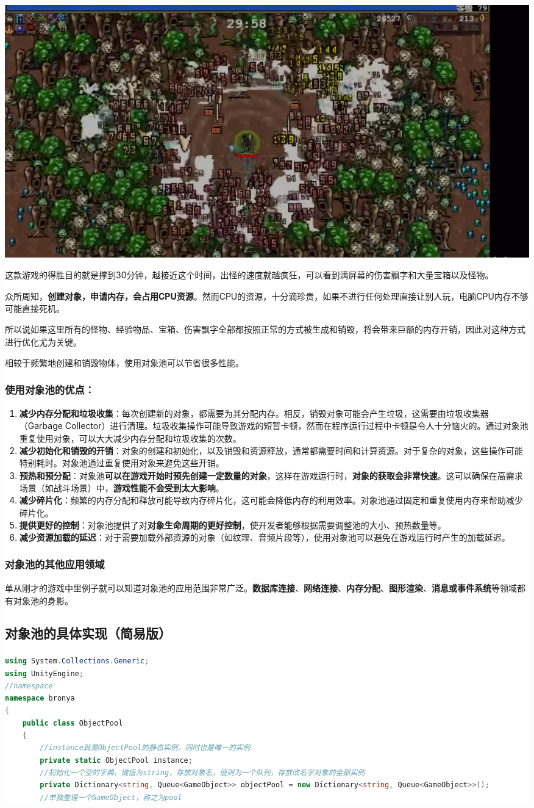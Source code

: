 ![20231010193203](.\picture\vampire.png)

这款游戏的得胜目的就是撑到30分钟，越接近这个时间，出怪的速度就越疯狂，可以看到满屏幕的伤害飘字和大量宝箱以及怪物。

众所周知，**创建对象，申请内存，会占用CPU资源**。然而CPU的资源，十分滴珍贵，如果不进行任何处理直接让别人玩，电脑CPU内存不够可能直接死机。

所以说如果这里所有的怪物、经验物品、宝箱、伤害飘字全部都按照正常的方式被生成和销毁，将会带来巨额的内存开销，因此对这种方式进行优化尤为关键。

相较于频繁地创建和销毁物体，使用对象池可以节省很多性能。



### 使用对象池的优点：

1. **减少内存分配和垃圾收集**：每次创建新的对象，都需要为其分配内存。相反，销毁对象可能会产生垃圾，这需要由垃圾收集器（Garbage Collector）进行清理。垃圾收集操作可能导致游戏的短暂卡顿，然而在程序运行过程中卡顿是令人十分恼火的。通过对象池重复使用对象，可以大大减少内存分配和垃圾收集的次数。
2. **减少初始化和销毁的开销**：对象的创建和初始化，以及销毁和资源释放，通常都需要时间和计算资源。对于复杂的对象，这些操作可能特别耗时。对象池通过重复使用对象来避免这些开销。
3. **预热和预分配**：对象池**可以在游戏开始时预先创建一定数量的对象**，这样在游戏运行时，**对象的获取会非常快速**。这可以确保在高需求场景（如战斗场景）中，**游戏性能不会受到太大影响**。
4. **减少碎片化**：频繁的内存分配和释放可能导致内存碎片化，这可能会降低内存的利用效率。对象池通过固定和重复使用内存来帮助减少碎片化。
5. **提供更好的控制**：对象池提供了对**对象生命周期的更好控制**，使开发者能够根据需要调整池的大小、预热数量等。
6. **减少资源加载的延迟**：对于需要加载外部资源的对象（如纹理、音频片段等），使用对象池可以避免在游戏运行时产生的加载延迟。



### 对象池的其他应用领域

单从刚才的游戏中里例子就可以知道对象池的应用范围非常广泛。**数据库连接**、**网络连接**、**内存分配**、**图形渲染**、**消息或事件系统**等领域都有对象池的身影。



## 对象池的具体实现（简易版）

```C#
using System.Collections.Generic;
using UnityEngine;
//namespace
namespace bronya
{
    public class ObjectPool
    {
        //instance就是ObjectPool的静态实例，同时也是唯一的实例
        private static ObjectPool instance;
        //初始化一个空的字典，键值为string，存放对象名，值则为一个队列，存放改名字对象的全部实例
        private Dictionary<string, Queue<GameObject>> objectPool = new Dictionary<string, Queue<GameObject>>();
        //单独整理一个GameObject，称之为pool
```